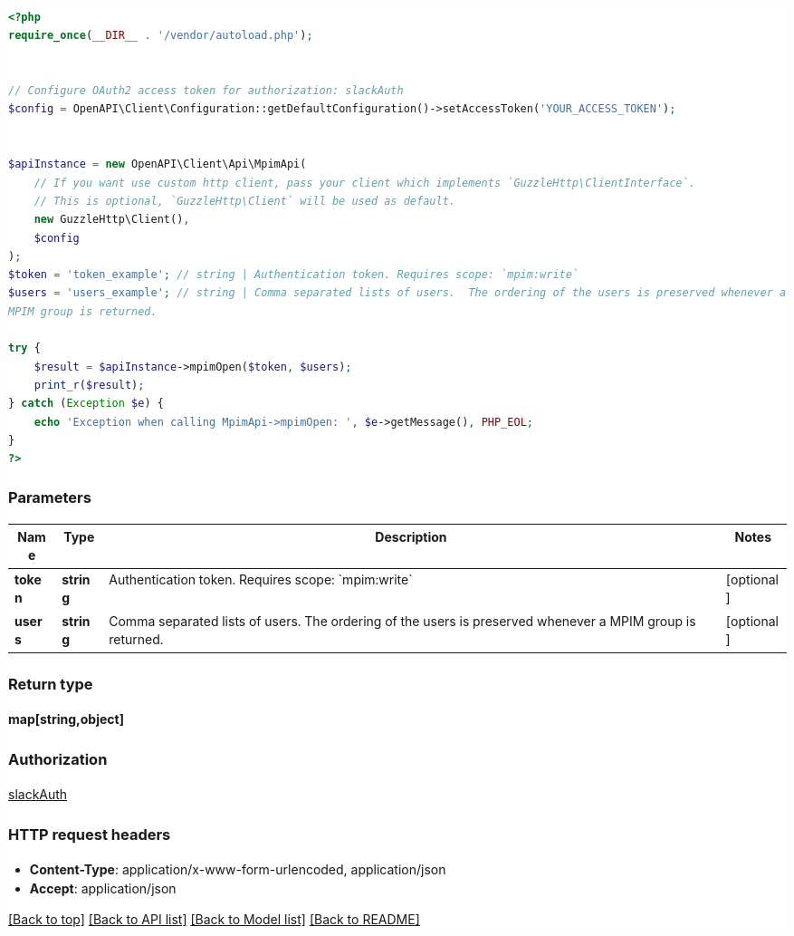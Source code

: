 ```php
<?php
require_once(__DIR__ . '/vendor/autoload.php');


// Configure OAuth2 access token for authorization: slackAuth
$config = OpenAPI\Client\Configuration::getDefaultConfiguration()->setAccessToken('YOUR_ACCESS_TOKEN');


$apiInstance = new OpenAPI\Client\Api\MpimApi(
    // If you want use custom http client, pass your client which implements `GuzzleHttp\ClientInterface`.
    // This is optional, `GuzzleHttp\Client` will be used as default.
    new GuzzleHttp\Client(),
    $config
);
$token = 'token_example'; // string | Authentication token. Requires scope: `mpim:write`
$users = 'users_example'; // string | Comma separated lists of users.  The ordering of the users is preserved whenever a MPIM group is returned.

try {
    $result = $apiInstance->mpimOpen($token, $users);
    print_r($result);
} catch (Exception $e) {
    echo 'Exception when calling MpimApi->mpimOpen: ', $e->getMessage(), PHP_EOL;
}
?>
```

### Parameters


Name | Type | Description  | Notes
------------- | ------------- | ------------- | -------------
 **token** | **string**| Authentication token. Requires scope: &#x60;mpim:write&#x60; | [optional]
 **users** | **string**| Comma separated lists of users.  The ordering of the users is preserved whenever a MPIM group is returned. | [optional]

### Return type

**map[string,object]**

### Authorization

[slackAuth](../../README.md#slackAuth)

### HTTP request headers

- **Content-Type**: application/x-www-form-urlencoded, application/json
- **Accept**: application/json

[[Back to top]](#) [[Back to API list]](../../README.md#documentation-for-api-endpoints)
[[Back to Model list]](../../README.md#documentation-for-models)
[[Back to README]](../../README.md)
